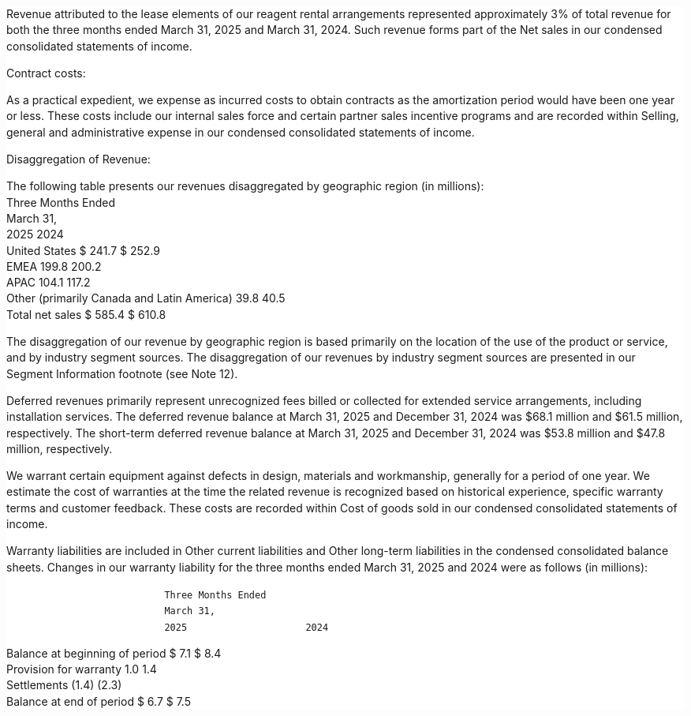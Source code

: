 
Revenue attributed to the lease elements of our reagent rental arrangements represented approximately 3% of total revenue for both the three months ended March 31, 2025 and March 31, 2024. Such revenue forms part of the Net sales in our condensed consolidated statements of income.

  

  

Contract costs:

  

As a practical expedient, we expense as incurred costs to obtain contracts as the amortization period would have been one year or less. These costs include our internal sales force and certain partner sales incentive programs and are recorded within Selling, general and administrative expense in our condensed consolidated statements of income. 

  

Disaggregation of Revenue:

  

The following table presents our revenues disaggregated by geographic region (in millions):                                                                                                                
                                            Three Months Ended               
                                            March 31,                        
                                            2025                       2024                     
United States                               $                   241.7               $  252.9            
EMEA                                        199.8                            200.2                  
APAC                                        104.1                            117.2                  
Other (primarily Canada and Latin America)  39.8                             40.5                   
Total net sales                             $                   585.4               $  610.8            

  

The disaggregation of our revenue by geographic region is based primarily on the location of the use of the product or service, and by industry segment sources. The disaggregation of our revenues by industry segment sources are presented in our Segment Information footnote (see Note 12).

  

Deferred revenues primarily represent unrecognized fees billed or collected for extended service arrangements, including installation services. The deferred revenue balance at March 31, 2025 and December 31, 2024 was $68.1 million and $61.5 million, respectively. The short-term deferred revenue balance at March 31, 2025 and December 31, 2024 was $53.8 million and $47.8 million, respectively.

  

We warrant certain equipment against defects in design, materials and workmanship, generally for a period of one year. We estimate the cost of warranties at the time the related revenue is recognized based on historical experience, specific warranty terms and customer feedback. These costs are recorded within Cost of goods sold in our condensed consolidated statements of income.

  

Warranty liabilities are included in Other current liabilities and Other long-term liabilities in the condensed consolidated balance sheets. Changes in our warranty liability for the three months ended March 31, 2025 and 2024 were as follows (in millions):

                                                                                        
                                Three Months Ended  
                                March 31,           
                                2025                     2024  
Balance at beginning of period  $                   7.1               $  8.4    
Provision for warranty          1.0                            1.4       
Settlements                     (1.4)                          (2.3)     
Balance at end of period        $                   6.7               $  7.5    
